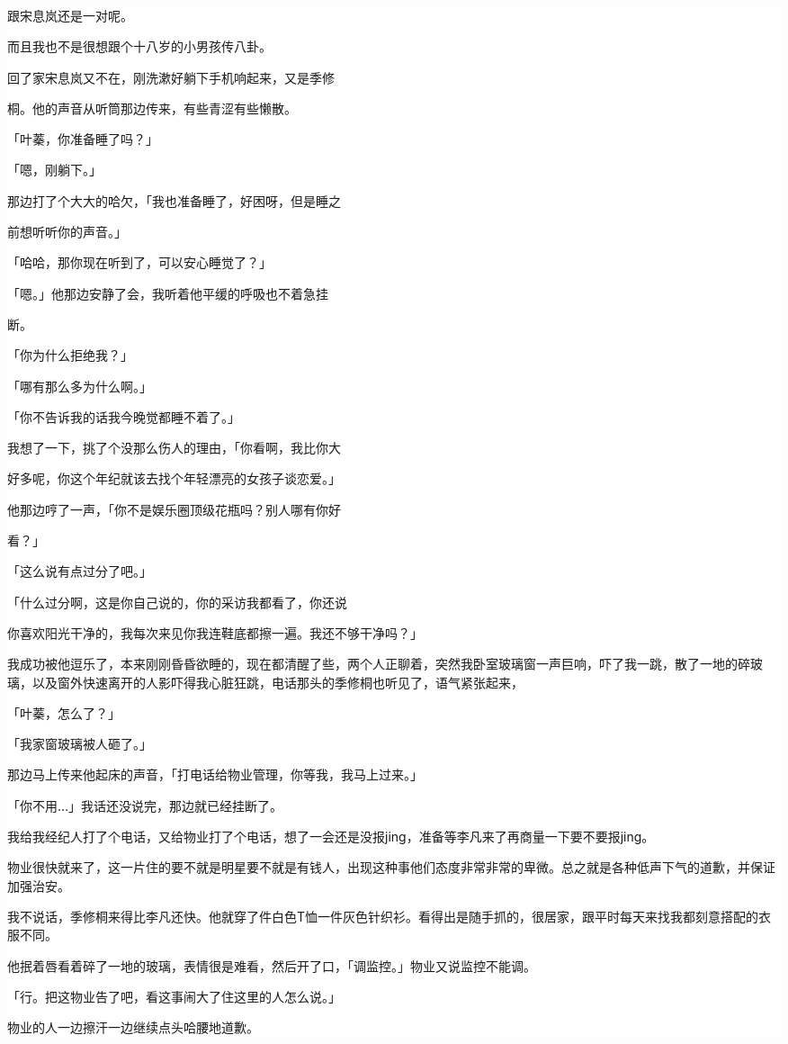 跟宋息岚还是一对呢。

而且我也不是很想跟个十八岁的小男孩传八卦。

回了家宋息岚又不在，刚洗漱好躺下手机响起来，又是季修

桐。他的声音从听筒那边传来，有些青涩有些懒散。

「叶蓁，你准备睡了吗？」

「嗯，刚躺下。」

那边打了个大大的哈欠，「我也准备睡了，好困呀，但是睡之

前想听听你的声音。」

「哈哈，那你现在听到了，可以安心睡觉了？」

「嗯。」他那边安静了会，我听着他平缓的呼吸也不着急挂

断。

「你为什么拒绝我？」

「哪有那么多为什么啊。」

「你不告诉我的话我今晚觉都睡不着了。」

我想了一下，挑了个没那么伤人的理由，「你看啊，我比你大

好多呢，你这个年纪就该去找个年轻漂亮的女孩子谈恋爱。」

他那边哼了一声，「你不是娱乐圈顶级花瓶吗？别人哪有你好

看？」

「这么说有点过分了吧。」

「什么过分啊，这是你自己说的，你的采访我都看了，你还说

你喜欢阳光干净的，我每次来见你我连鞋底都擦一遍。我还不够干净吗？」

我成功被他逗乐了，本来刚刚昏昏欲睡的，现在都清醒了些，两个人正聊着，突然我卧室玻璃窗一声巨响，吓了我一跳，散了一地的碎玻璃，以及窗外快速离开的人影吓得我心脏狂跳，电话那头的季修桐也听见了，语气紧张起来，

「叶蓁，怎么了？」

「我家窗玻璃被人砸了。」

那边马上传来他起床的声音，「打电话给物业管理，你等我，我马上过来。」

「你不用…」我话还没说完，那边就已经挂断了。

我给我经纪人打了个电话，又给物业打了个电话，想了一会还是没报jing，准备等李凡来了再商量一下要不要报jing。

物业很快就来了，这一片住的要不就是明星要不就是有钱人，出现这种事他们态度非常非常的卑微。总之就是各种低声下气的道歉，并保证加强治安。

我不说话，季修桐来得比李凡还快。他就穿了件白色T恤一件灰色针织衫。看得出是随手抓的，很居家，跟平时每天来找我都刻意搭配的衣服不同。

他抿着唇看着碎了一地的玻璃，表情很是难看，然后开了口，「调监控。」物业又说监控不能调。

「行。把这物业告了吧，看这事闹大了住这里的人怎么说。」

物业的人一边擦汗一边继续点头哈腰地道歉。
